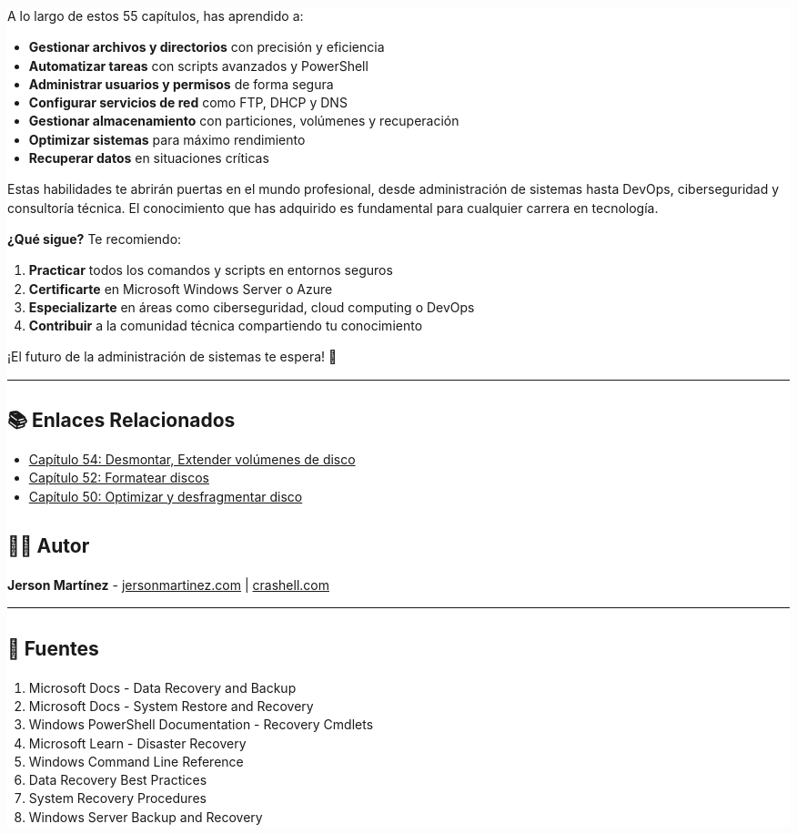 A lo largo de estos 55 capítulos, has aprendido a:
- **Gestionar archivos y directorios** con precisión y eficiencia
- **Automatizar tareas** con scripts avanzados y PowerShell
- **Administrar usuarios y permisos** de forma segura
- **Configurar servicios de red** como FTP, DHCP y DNS
- **Gestionar almacenamiento** con particiones, volúmenes y recuperación
- **Optimizar sistemas** para máximo rendimiento
- **Recuperar datos** en situaciones críticas

Estas habilidades te abrirán puertas en el mundo profesional, desde administración de sistemas hasta DevOps, ciberseguridad y consultoría técnica. El conocimiento que has adquirido es fundamental para cualquier carrera en tecnología.

**¿Qué sigue?** Te recomiendo:
1. **Practicar** todos los comandos y scripts en entornos seguros
2. **Certificarte** en Microsoft Windows Server o Azure
3. **Especializarte** en áreas como ciberseguridad, cloud computing o DevOps
4. **Contribuir** a la comunidad técnica compartiendo tu conocimiento

¡El futuro de la administración de sistemas te espera! 🚀

---

## 📚 Enlaces Relacionados

- [Capítulo 54: Desmontar, Extender volúmenes de disco](54.%20Desmontar%2C%20Extender%20volúmenes%20de%20disco.md)
- [Capítulo 52: Formatear discos](52.%20Formatear%20discos.md)
- [Capítulo 50: Optimizar y desfragmentar disco](50.%20Optimizar%20y%20desfragmentar%20disco.md)

## 👨‍💻 Autor

**Jerson Martínez** - [jersonmartinez.com](https://jersonmartinez.com) | [crashell.com](https://crashell.com)

---

## 📖 Fuentes

1. Microsoft Docs - Data Recovery and Backup
2. Microsoft Docs - System Restore and Recovery
3. Windows PowerShell Documentation - Recovery Cmdlets
4. Microsoft Learn - Disaster Recovery
5. Windows Command Line Reference
6. Data Recovery Best Practices
7. System Recovery Procedures
8. Windows Server Backup and Recovery 
